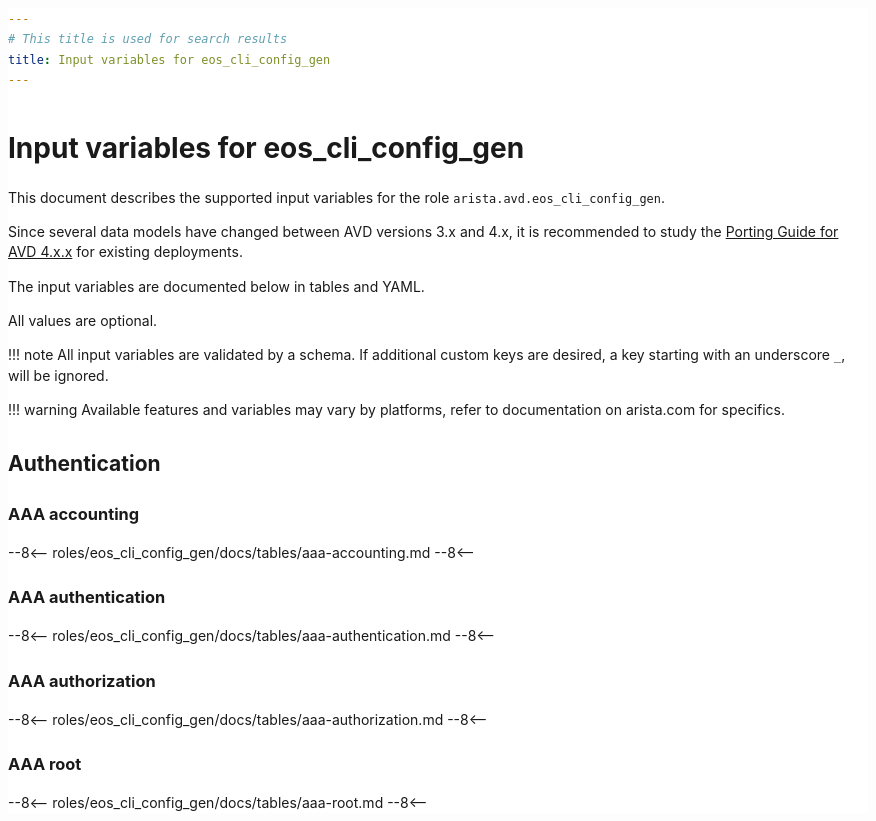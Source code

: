 ```yaml
---
# This title is used for search results
title: Input variables for eos_cli_config_gen
---
```



# Input variables for eos_cli_config_gen

This document describes the supported input variables for the role `arista.avd.eos_cli_config_gen`.

Since several data models have changed between AVD versions 3.x and 4.x, it is recommended to study the [Porting Guide for AVD 4.x.x](../../../docs/porting-guides/4.x.x.md) for existing deployments.

The input variables are documented below in tables and YAML.

All values are optional.

!!! note
    All input variables are validated by a schema. If additional custom keys are desired, a key starting with an underscore `_`, will be ignored.

!!! warning
    Available features and variables may vary by platforms, refer to documentation on arista.com for specifics.

## Authentication

### AAA accounting

--8<--
roles/eos_cli_config_gen/docs/tables/aaa-accounting.md
--8<--

### AAA authentication

--8<--
roles/eos_cli_config_gen/docs/tables/aaa-authentication.md
--8<--

### AAA authorization

--8<--
roles/eos_cli_config_gen/docs/tables/aaa-authorization.md
--8<--

### AAA root

--8<--
roles/eos_cli_config_gen/docs/tables/aaa-root.md
--8<--
